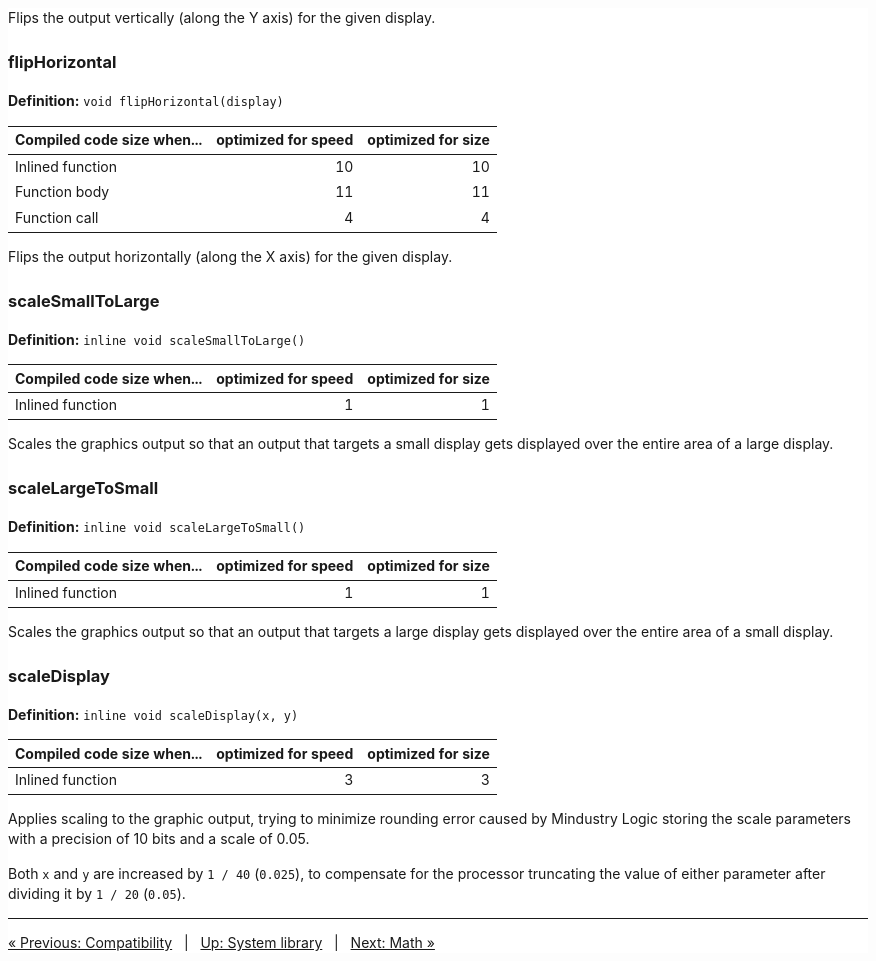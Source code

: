 Flips the output vertically (along the Y axis) for the given display.

### flipHorizontal

**Definition:** `void flipHorizontal(display)`

| Compiled code size when...               | optimized for speed | optimized for size |
|------------------------------------------|--------------------:|-------------------:|
| Inlined function                         |                  10 |                 10 |
| Function body                            |                  11 |                 11 |
| Function call                            |                   4 |                  4 |

Flips the output horizontally (along the X axis) for the given display.

### scaleSmallToLarge

**Definition:** `inline void scaleSmallToLarge()`

| Compiled code size when...               | optimized for speed | optimized for size |
|------------------------------------------|--------------------:|-------------------:|
| Inlined function                         |                   1 |                  1 |

Scales the graphics output so that an output that targets a small display gets displayed
over the entire area of a large display.

### scaleLargeToSmall

**Definition:** `inline void scaleLargeToSmall()`

| Compiled code size when...               | optimized for speed | optimized for size |
|------------------------------------------|--------------------:|-------------------:|
| Inlined function                         |                   1 |                  1 |

Scales the graphics output so that an output that targets a large display gets displayed
over the entire area of a small display.

### scaleDisplay

**Definition:** `inline void scaleDisplay(x, y)`

| Compiled code size when...               | optimized for speed | optimized for size |
|------------------------------------------|--------------------:|-------------------:|
| Inlined function                         |                   3 |                  3 |

Applies scaling to the graphic output, trying to minimize rounding error caused by Mindustry Logic
storing the scale parameters with a precision of 10 bits and a scale of 0.05.

Both `x` and `y` are increased by `1 / 40` (`0.025`), to compensate for the processor truncating the
value of either parameter after dividing it by `1 / 20` (`0.05`).

---

[« Previous: Compatibility](SYSTEM-LIBRARY-COMPATIBILITY.markdown) &nbsp; | &nbsp; [Up: System library](SYSTEM-LIBRARY.markdown) &nbsp; | &nbsp; [Next: Math »](SYSTEM-LIBRARY-MATH.markdown)
